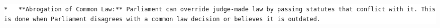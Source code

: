     *   **Abrogation of Common Law:** Parliament can override judge-made law by passing statutes that conflict with it. This is done when Parliament disagrees with a common law decision or believes it is outdated.
